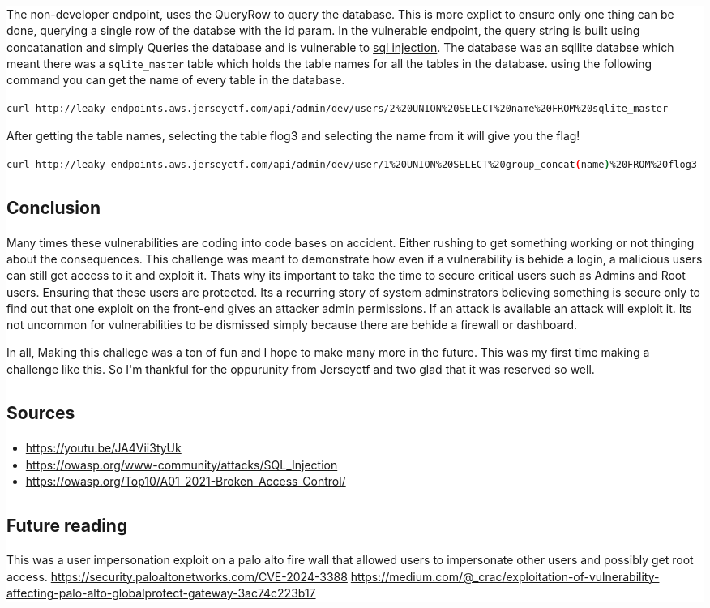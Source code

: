 The non-developer endpoint, uses the QueryRow to query the database. This is more explict to ensure only one thing can be done, querying a single row of the databse with the id param. In the vulnerable endpoint, the query string is built using concatanation and simply Queries the database and is vulnerable to [sql injection](https://owasp.org/www-community/attacks/SQL_Injection). The database was an sqllite databse which meant there was a `sqlite_master` table which holds the table names for all the tables in the database. using the following command you can get the name of every table in the database.

```sh
curl http://leaky-endpoints.aws.jerseyctf.com/api/admin/dev/users/2%20UNION%20SELECT%20name%20FROM%20sqlite_master
```

After getting the table names, selecting the table flog3 and selecting the name from it will give you the flag!

```sh
curl http://leaky-endpoints.aws.jerseyctf.com/api/admin/dev/user/1%20UNION%20SELECT%20group_concat(name)%20FROM%20flog3
```

## Conclusion

Many times these vulnerabilities are coding into code bases on accident. Either rushing to get something working or not thinging about the consequences. This challenge was meant to demonstrate how even if a vulnerability is behide a login, a malicious users can still get access to it and exploit it. Thats why its important to take the time to secure critical users such as Admins and Root users. Ensuring that these users are protected. Its a recurring story of system adminstrators believing something is secure only to find out that one exploit on the front-end gives an attacker admin permissions. If an attack is available an attack will exploit it. Its not uncommon for vulnerabilities to be dismissed simply because there are behide a firewall or dashboard.

In all, Making this challege was a ton of fun and I hope to make many more in the future. This was my first time making a challenge like this. So I'm thankful for the oppurunity from Jerseyctf and two glad that it was reserved so well.

## Sources

-   https://youtu.be/JA4Vii3tyUk
-   https://owasp.org/www-community/attacks/SQL_Injection
-   https://owasp.org/Top10/A01_2021-Broken_Access_Control/

## Future reading

This was a user impersonation exploit on a palo alto fire wall that allowed users to impersonate other users and possibly get root access.
https://security.paloaltonetworks.com/CVE-2024-3388
https://medium.com/@_crac/exploitation-of-vulnerability-affecting-palo-alto-globalprotect-gateway-3ac74c223b17
